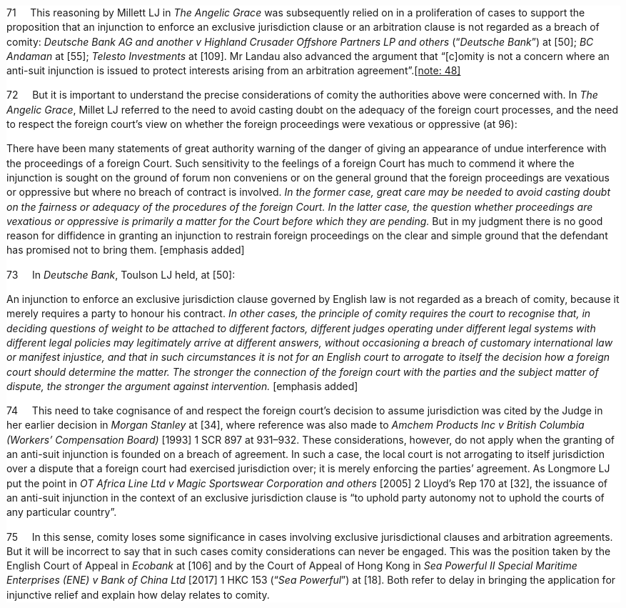 71     This reasoning by Millett LJ in _The Angelic Grace_ was subsequently relied on in a proliferation of cases to support the proposition that an injunction to enforce an exclusive jurisdiction clause or an arbitration clause is not regarded as a breach of comity: _Deutsche Bank AG and another v Highland Crusader Offshore Partners LP and others_ (“_Deutsche Bank_”) at \[50\]; _BC Andaman_ at \[55\]; _Telesto Investments_ at \[109\]. Mr Landau also advanced the argument that “\[c\]omity is not a concern where an anti-suit injunction is issued to protect interests arising from an arbitration agreement”.[\[note: 48\]](#Ftn_48)

72     But it is important to understand the precise considerations of comity the authorities above were concerned with. In _The Angelic Grace_, Millet LJ referred to the need to avoid casting doubt on the adequacy of the foreign court processes, and the need to respect the foreign court’s view on whether the foreign proceedings were vexatious or oppressive (at 96):

There have been many statements of great authority warning of the danger of giving an appearance of undue interference with the proceedings of a foreign Court. Such sensitivity to the feelings of a foreign Court has much to commend it where the injunction is sought on the ground of forum non conveniens or on the general ground that the foreign proceedings are vexatious or oppressive but where no breach of contract is involved. _In the former case, great care may be needed to avoid casting doubt on the fairness or adequacy of the procedures of the foreign Court. In the latter case, the question whether proceedings are vexatious or oppressive is primarily a matter for the Court before which they are pending._ But in my judgment there is no good reason for diffidence in granting an injunction to restrain foreign proceedings on the clear and simple ground that the defendant has promised not to bring them. \[emphasis added\]

73     In _Deutsche Bank_, Toulson LJ held, at \[50\]:

An injunction to enforce an exclusive jurisdiction clause governed by English law is not regarded as a breach of comity, because it merely requires a party to honour his contract. _In other cases, the principle of comity requires the court to recognise that, in deciding questions of weight to be attached to different factors, different judges operating under different legal systems with different legal policies may legitimately arrive at different answers, without occasioning a breach of customary international law or manifest injustice, and that in such circumstances it is not for an English court to arrogate to itself the decision how a foreign court should determine the matter. The stronger the connection of the foreign court with the parties and the subject matter of dispute, the stronger the argument against intervention._ \[emphasis added\]

74     This need to take cognisance of and respect the foreign court’s decision to assume jurisdiction was cited by the Judge in her earlier decision in _Morgan Stanley_ at \[34\], where reference was also made to _Amchem Products Inc v British Columbia (Workers’ Compensation Board)_ \[1993\] 1 SCR 897 at 931–932. These considerations, however, do not apply when the granting of an anti-suit injunction is founded on a breach of agreement. In such a case, the local court is not arrogating to itself jurisdiction over a dispute that a foreign court had exercised jurisdiction over; it is merely enforcing the parties’ agreement. As Longmore LJ put the point in _OT Africa Line Ltd v Magic Sportswear Corporation and others_ \[2005\] 2 Lloyd’s Rep 170 at \[32\], the issuance of an anti-suit injunction in the context of an exclusive jurisdiction clause is “to uphold party autonomy not to uphold the courts of any particular country”.

75     In this sense, comity loses some significance in cases involving exclusive jurisdictional clauses and arbitration agreements. But it will be incorrect to say that in such cases comity considerations can never be engaged. This was the position taken by the English Court of Appeal in _Ecobank_ at \[106\] and by the Court of Appeal of Hong Kong in _Sea Powerful II Special Maritime Enterprises (ENE) v Bank of China Ltd_ \[2017\] 1 HKC 153 (“_Sea Powerful_”) at \[18\]. Both refer to delay in bringing the application for injunctive relief and explain how delay relates to comity.
